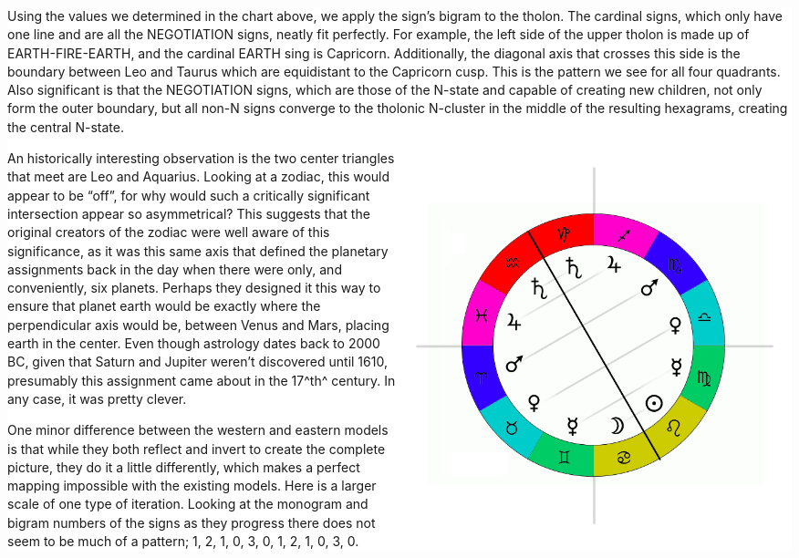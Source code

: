Using the values we determined in the chart above, we apply the sign’s bigram to the tholon. The cardinal signs, which only have one line and are all the NEGOTIATION signs, neatly fit perfectly. For example, the left side of the upper tholon is made up of EARTH-FIRE-EARTH, and the cardinal EARTH sing is Capricorn. Additionally, the diagonal axis that crosses this side is the boundary between Leo and Taurus which are equidistant to the Capricorn cusp. This is the pattern we see for all four quadrants. Also significant is that the NEGOTIATION signs, which are those of the N-state and capable of creating new children, not only form the outer boundary, but all non-N signs converge to the tholonic N-cluster in the middle of the resulting hexagrams, creating the central N-state.

<img src='../Images/zodiac.png' style='float:right;width:50%'/>An historically interesting observation is the two center triangles that meet are Leo and Aquarius.  Looking at a zodiac, this would appear to be “off”, for why would such a critically significant intersection appear so asymmetrical?  This suggests that the original creators of the zodiac were well aware of this significance,  as it was this same axis that defined the planetary assignments back in the day when there were only, and conveniently, six planets. Perhaps they designed it this way to ensure that planet earth would be exactly where the perpendicular axis would be, between Venus and Mars, placing earth in the center. Even though astrology dates back to 2000 BC, given that Saturn and Jupiter weren’t discovered until 1610, presumably this assignment came about in the 17^th^ century. In any case, it was pretty clever.

One minor difference between the western and eastern models is that while they both reflect and invert to create the complete picture, they do it a little differently, which makes a perfect mapping impossible with the existing models. Here is a larger scale of one type of iteration.  Looking at the monogram and bigram numbers of the signs as they progress there does not seem to be much of a pattern; 1, 2, 1, 0, 3, 0, 1, 2, 1, 0, 3, 0.
